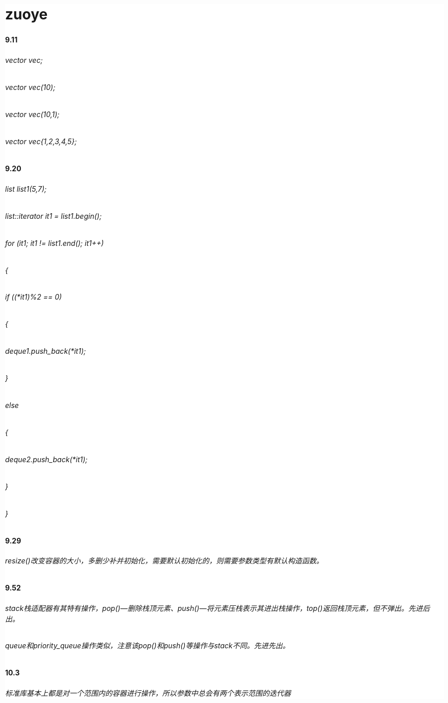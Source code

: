 # zuoye
#### 9.11

###### vector<int> vec;   

###### vector<int> vec(10);    

###### vector<int> vec(10,1);  

###### vector<int> vec{1,2,3,4,5};

#### 9.20

###### list<int> list1(5,7);

###### list<int>::iterator it1 = list1.begin();

###### for (it1; it1 != list1.end(); it1++)

###### {

###### 	if ((*it1)%2 == 0)

###### 	{

###### 		deque1.push_back(*it1);

###### 	} 

###### 	else

###### 	{

###### 		deque2.push_back(*it1);

###### 	}

###### }

#### 9.29

###### resize()改变容器的大小，多删少补并初始化，需要默认初始化的，则需要参数类型有默认构造函数。

#### 9.52

###### stack栈适配器有其特有操作，pop()—删除栈顶元素、push()—将元素压栈表示其进出栈操作，top()返回栈顶元素，但不弹出。先进后出。

###### queue和priority_queue操作类似，注意该pop()和push()等操作与stack不同。先进先出。

#### 10.3

###### 标准库基本上都是对一个范围内的容器进行操作，所以参数中总会有两个表示范围的迭代器
